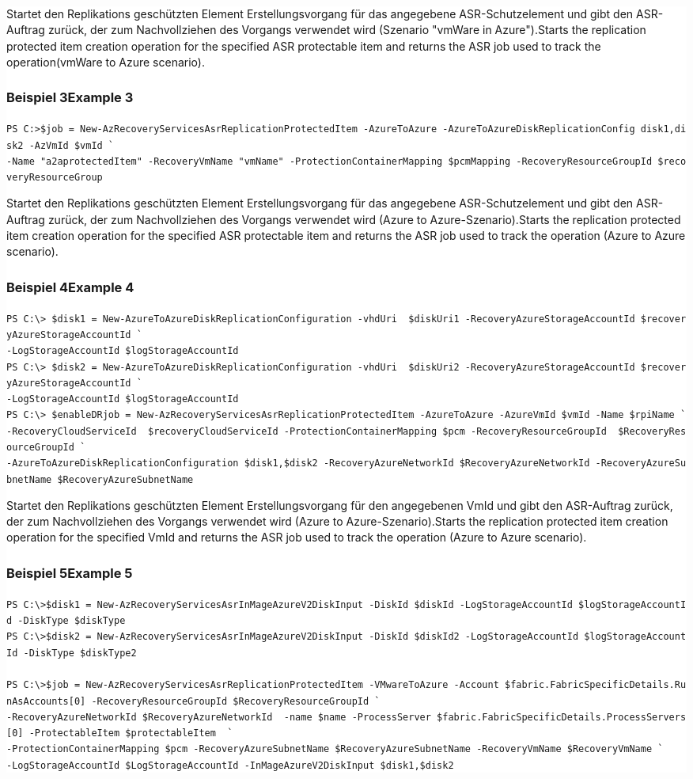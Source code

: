 <span data-ttu-id="750da-119">Startet den Replikations geschützten Element Erstellungsvorgang für das angegebene ASR-Schutzelement und gibt den ASR-Auftrag zurück, der zum Nachvollziehen des Vorgangs verwendet wird (Szenario "vmWare in Azure").</span><span class="sxs-lookup"><span data-stu-id="750da-119">Starts the replication protected item creation operation for the specified ASR protectable item and returns the ASR job used to track the operation(vmWare to Azure scenario).</span></span>

### <span data-ttu-id="750da-120">Beispiel 3</span><span class="sxs-lookup"><span data-stu-id="750da-120">Example 3</span></span>
```
PS C:>$job = New-AzRecoveryServicesAsrReplicationProtectedItem -AzureToAzure -AzureToAzureDiskReplicationConfig disk1,disk2 -AzVmId $vmId `
-Name "a2aprotectedItem" -RecoveryVmName "vmName" -ProtectionContainerMapping $pcmMapping -RecoveryResourceGroupId $recoveryResourceGroup
```

<span data-ttu-id="750da-121">Startet den Replikations geschützten Element Erstellungsvorgang für das angegebene ASR-Schutzelement und gibt den ASR-Auftrag zurück, der zum Nachvollziehen des Vorgangs verwendet wird (Azure to Azure-Szenario).</span><span class="sxs-lookup"><span data-stu-id="750da-121">Starts the replication protected item creation operation for the specified ASR protectable item and returns the ASR job used to track the operation (Azure to Azure scenario).</span></span>

### <span data-ttu-id="750da-122">Beispiel 4</span><span class="sxs-lookup"><span data-stu-id="750da-122">Example 4</span></span>
```
PS C:\> $disk1 = New-AzureToAzureDiskReplicationConfiguration -vhdUri  $diskUri1 -RecoveryAzureStorageAccountId $recoveryAzureStorageAccountId `
-LogStorageAccountId $logStorageAccountId  
PS C:\> $disk2 = New-AzureToAzureDiskReplicationConfiguration -vhdUri  $diskUri2 -RecoveryAzureStorageAccountId $recoveryAzureStorageAccountId `
-LogStorageAccountId $logStorageAccountId  
PS C:\> $enableDRjob = New-AzRecoveryServicesAsrReplicationProtectedItem -AzureToAzure -AzureVmId $vmId -Name $rpiName `
-RecoveryCloudServiceId  $recoveryCloudServiceId -ProtectionContainerMapping $pcm -RecoveryResourceGroupId  $RecoveryResourceGroupId `
-AzureToAzureDiskReplicationConfiguration $disk1,$disk2 -RecoveryAzureNetworkId $RecoveryAzureNetworkId -RecoveryAzureSubnetName $RecoveryAzureSubnetName
```

<span data-ttu-id="750da-123">Startet den Replikations geschützten Element Erstellungsvorgang für den angegebenen VmId und gibt den ASR-Auftrag zurück, der zum Nachvollziehen des Vorgangs verwendet wird (Azure to Azure-Szenario).</span><span class="sxs-lookup"><span data-stu-id="750da-123">Starts the replication protected item creation operation for the specified VmId and returns the ASR job used to track the operation (Azure to Azure scenario).</span></span>

### <span data-ttu-id="750da-124">Beispiel 5</span><span class="sxs-lookup"><span data-stu-id="750da-124">Example 5</span></span>
```
PS C:\>$disk1 = New-AzRecoveryServicesAsrInMageAzureV2DiskInput -DiskId $diskId -LogStorageAccountId $logStorageAccountId -DiskType $diskType
PS C:\>$disk2 = New-AzRecoveryServicesAsrInMageAzureV2DiskInput -DiskId $diskId2 -LogStorageAccountId $logStorageAccountId -DiskType $diskType2

PS C:\>$job = New-AzRecoveryServicesAsrReplicationProtectedItem -VMwareToAzure -Account $fabric.FabricSpecificDetails.RunAsAccounts[0] -RecoveryResourceGroupId $RecoveryResourceGroupId `
-RecoveryAzureNetworkId $RecoveryAzureNetworkId  -name $name -ProcessServer $fabric.FabricSpecificDetails.ProcessServers[0] -ProtectableItem $protectableItem  `
-ProtectionContainerMapping $pcm -RecoveryAzureSubnetName $RecoveryAzureSubnetName -RecoveryVmName $RecoveryVmName `
-LogStorageAccountId $LogStorageAccountId -InMageAzureV2DiskInput $disk1,$disk2
```
